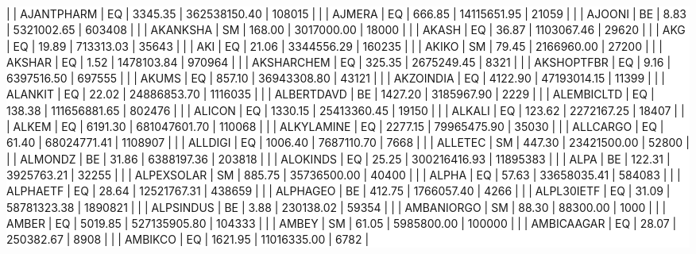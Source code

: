 |  | AJANTPHARM | EQ | 3345.35 | 362538150.40 | 108015 |
|  | AJMERA | EQ | 666.85 | 14115651.95 | 21059 |
|  | AJOONI | BE | 8.83 | 5321002.65 | 603408 |
|  | AKANKSHA | SM | 168.00 | 3017000.00 | 18000 |
|  | AKASH | EQ | 36.87 | 1103067.46 | 29620 |
|  | AKG | EQ | 19.89 | 713313.03 | 35643 |
|  | AKI | EQ | 21.06 | 3344556.29 | 160235 |
|  | AKIKO | SM | 79.45 | 2166960.00 | 27200 |
|  | AKSHAR | EQ | 1.52 | 1478103.84 | 970964 |
|  | AKSHARCHEM | EQ | 325.35 | 2675249.45 | 8321 |
|  | AKSHOPTFBR | EQ | 9.16 | 6397516.50 | 697555 |
|  | AKUMS | EQ | 857.10 | 36943308.80 | 43121 |
|  | AKZOINDIA | EQ | 4122.90 | 47193014.15 | 11399 |
|  | ALANKIT | EQ | 22.02 | 24886853.70 | 1116035 |
|  | ALBERTDAVD | BE | 1427.20 | 3185967.90 | 2229 |
|  | ALEMBICLTD | EQ | 138.38 | 111656881.65 | 802476 |
|  | ALICON | EQ | 1330.15 | 25413360.45 | 19150 |
|  | ALKALI | EQ | 123.62 | 2272167.25 | 18407 |
|  | ALKEM | EQ | 6191.30 | 681047601.70 | 110068 |
|  | ALKYLAMINE | EQ | 2277.15 | 79965475.90 | 35030 |
|  | ALLCARGO | EQ | 61.40 | 68024771.41 | 1108907 |
|  | ALLDIGI | EQ | 1006.40 | 7687110.70 | 7668 |
|  | ALLETEC | SM | 447.30 | 23421500.00 | 52800 |
|  | ALMONDZ | BE | 31.86 | 6388197.36 | 203818 |
|  | ALOKINDS | EQ | 25.25 | 300216416.93 | 11895383 |
|  | ALPA | BE | 122.31 | 3925763.21 | 32255 |
|  | ALPEXSOLAR | SM | 885.75 | 35736500.00 | 40400 |
|  | ALPHA | EQ | 57.63 | 33658035.41 | 584083 |
|  | ALPHAETF | EQ | 28.64 | 12521767.31 | 438659 |
|  | ALPHAGEO | BE | 412.75 | 1766057.40 | 4266 |
|  | ALPL30IETF | EQ | 31.09 | 58781323.38 | 1890821 |
|  | ALPSINDUS | BE | 3.88 | 230138.02 | 59354 |
|  | AMBANIORGO | SM | 88.30 | 88300.00 | 1000 |
|  | AMBER | EQ | 5019.85 | 527135905.80 | 104333 |
|  | AMBEY | SM | 61.05 | 5985800.00 | 100000 |
|  | AMBICAAGAR | EQ | 28.07 | 250382.67 | 8908 |
|  | AMBIKCO | EQ | 1621.95 | 11016335.00 | 6782 |